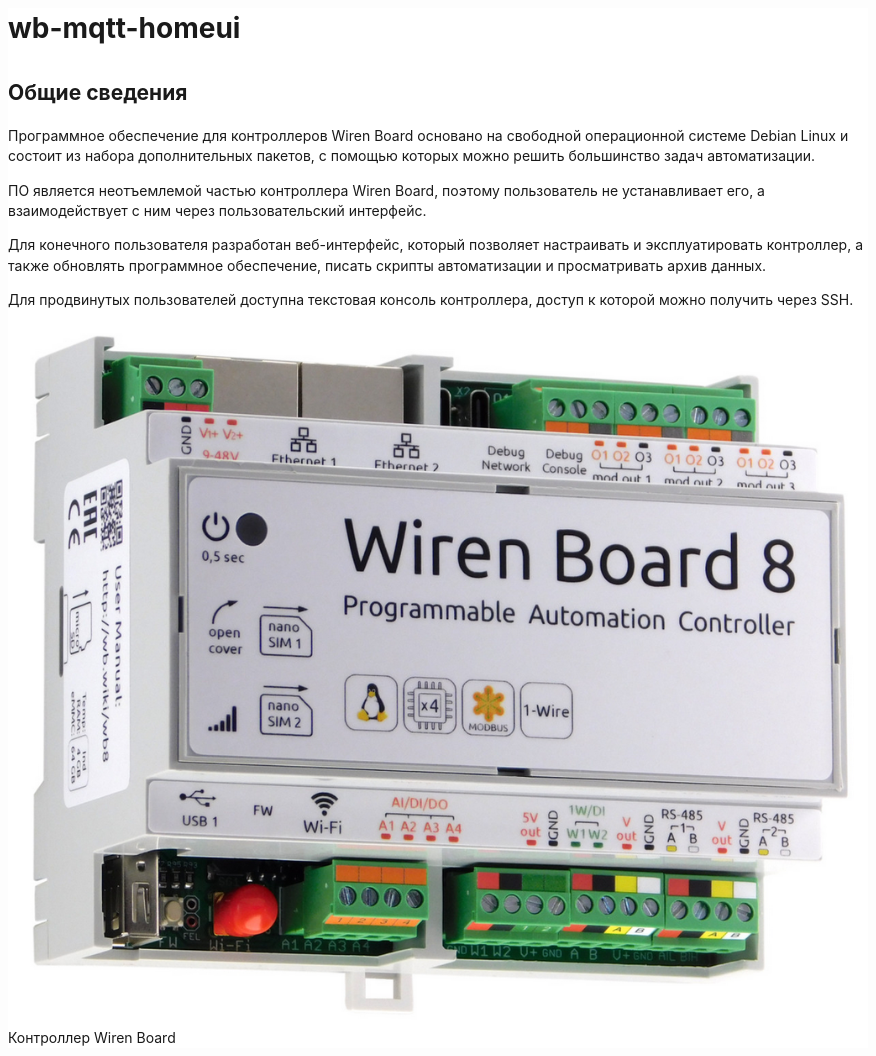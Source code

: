 # wb-mqtt-homeui

## Общие сведения


Программное обеспечение для контроллеров Wiren Board основано на свободной операционной системе Debian Linux и состоит из набора дополнительных пакетов, с помощью которых можно решить большинство задач автоматизации.

ПО является неотъемлемой частью контроллера Wiren Board, поэтому пользователь не устанавливает его, а взаимодействует с ним через пользовательский интерфейс.

Для конечного пользователя разработан веб-интерфейс, который позволяет настраивать и эксплуатировать контроллер, а также обновлять программное обеспечение, писать скрипты автоматизации и просматривать архив данных.

Для продвинутых пользователей доступна текстовая консоль контроллера, доступ к которой можно получить через SSH.

![](images/image11.png)
Контроллер Wiren Board
